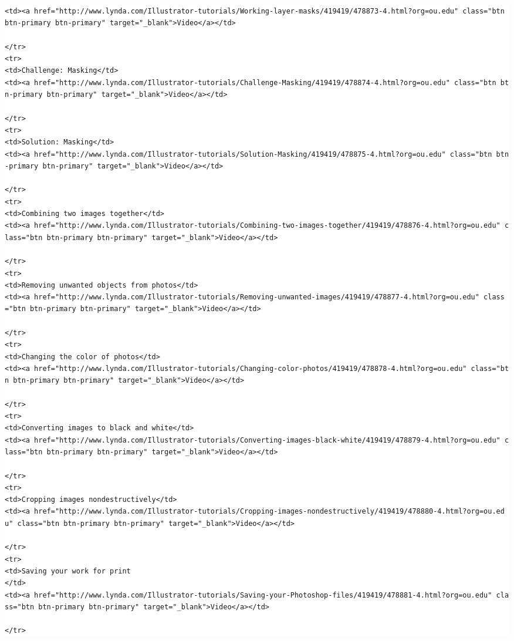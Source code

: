     <td><a href="http://www.lynda.com/Illustrator-tutorials/Working-layer-masks/419419/478873-4.html?org=ou.edu" class="btn btn-primary btn-primary" target="_blank">Video</a></td>

    </tr>
    <tr>
    <td>Challenge: Masking</td>
    <td><a href="http://www.lynda.com/Illustrator-tutorials/Challenge-Masking/419419/478874-4.html?org=ou.edu" class="btn btn-primary btn-primary" target="_blank">Video</a></td>

    </tr>
    <tr>
    <td>Solution: Masking</td>
    <td><a href="http://www.lynda.com/Illustrator-tutorials/Solution-Masking/419419/478875-4.html?org=ou.edu" class="btn btn-primary btn-primary" target="_blank">Video</a></td>

    </tr>
    <tr>
    <td>Combining two images together</td>
    <td><a href="http://www.lynda.com/Illustrator-tutorials/Combining-two-images-together/419419/478876-4.html?org=ou.edu" class="btn btn-primary btn-primary" target="_blank">Video</a></td>

    </tr>
    <tr>
    <td>Removing unwanted objects from photos</td>
    <td><a href="http://www.lynda.com/Illustrator-tutorials/Removing-unwanted-images/419419/478877-4.html?org=ou.edu" class="btn btn-primary btn-primary" target="_blank">Video</a></td>

    </tr>
    <tr>
    <td>Changing the color of photos</td>
    <td><a href="http://www.lynda.com/Illustrator-tutorials/Changing-color-photos/419419/478878-4.html?org=ou.edu" class="btn btn-primary btn-primary" target="_blank">Video</a></td>

    </tr>
    <tr>
    <td>Converting images to black and white</td>
    <td><a href="http://www.lynda.com/Illustrator-tutorials/Converting-images-black-white/419419/478879-4.html?org=ou.edu" class="btn btn-primary btn-primary" target="_blank">Video</a></td>

    </tr>
    <tr>
    <td>Cropping images nondestructively</td>
    <td><a href="http://www.lynda.com/Illustrator-tutorials/Cropping-images-nondestructively/419419/478880-4.html?org=ou.edu" class="btn btn-primary btn-primary" target="_blank">Video</a></td>

    </tr>
    <tr>
    <td>Saving your work for print
    </td>
    <td><a href="http://www.lynda.com/Illustrator-tutorials/Saving-your-Photoshop-files/419419/478881-4.html?org=ou.edu" class="btn btn-primary btn-primary" target="_blank">Video</a></td>

    </tr>
  </tbody>
</thead>
</table>
